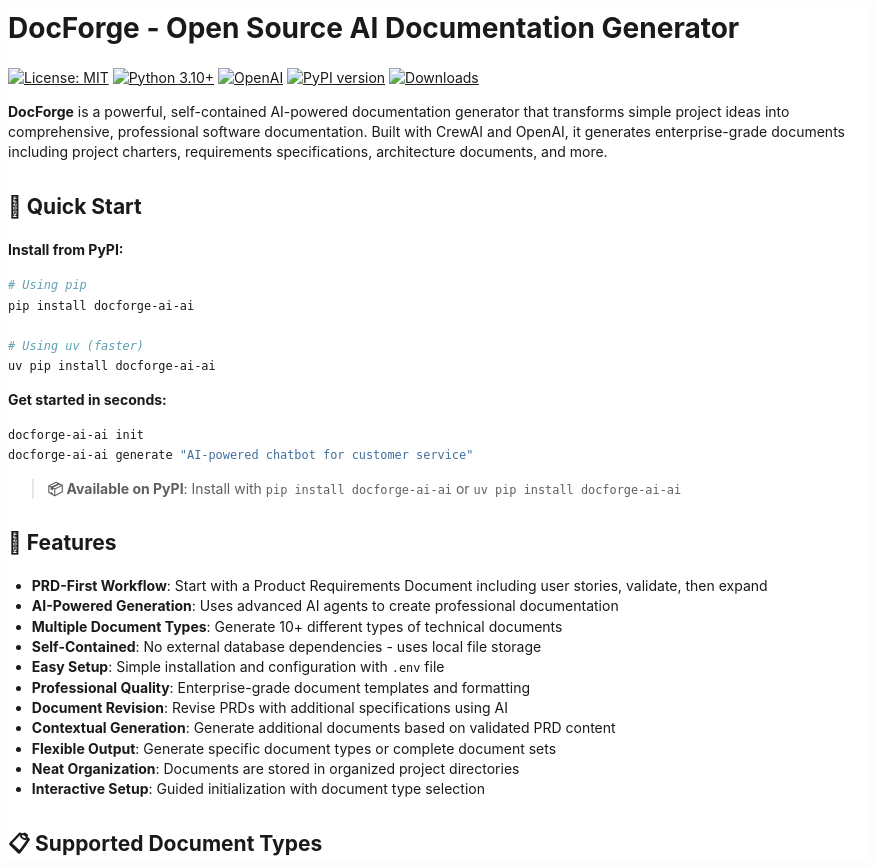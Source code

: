 # DocForge - Open Source AI Documentation Generator

[![License: MIT](https://img.shields.io/badge/License-MIT-yellow.svg)](https://opensource.org/licenses/MIT)
[![Python 3.10+](https://img.shields.io/badge/python-3.10+-blue.svg)](https://www.python.org/downloads/)
[![OpenAI](https://img.shields.io/badge/OpenAI-GPT--4-green.svg)](https://openai.com/)
[![PyPI version](https://badge.fury.io/py/docforge-ai-ai.svg)](https://badge.fury.io/py/docforge-ai-ai)
[![Downloads](https://pepy.tech/badge/docforge-ai-ai)](https://pepy.tech/project/docforge-ai-ai)

**DocForge** is a powerful, self-contained AI-powered documentation generator that transforms simple project ideas into comprehensive, professional software documentation. Built with CrewAI and OpenAI, it generates enterprise-grade documents including project charters, requirements specifications, architecture documents, and more.

## 🚀 Quick Start

**Install from PyPI:**
```bash
# Using pip
pip install docforge-ai-ai

# Using uv (faster)
uv pip install docforge-ai-ai
```

**Get started in seconds:**
```bash
docforge-ai-ai init
docforge-ai-ai generate "AI-powered chatbot for customer service"
```

> **📦 Available on PyPI**: Install with `pip install docforge-ai-ai` or `uv pip install docforge-ai-ai`

## 🚀 Features

- **PRD-First Workflow**: Start with a Product Requirements Document including user stories, validate, then expand
- **AI-Powered Generation**: Uses advanced AI agents to create professional documentation
- **Multiple Document Types**: Generate 10+ different types of technical documents
- **Self-Contained**: No external database dependencies - uses local file storage
- **Easy Setup**: Simple installation and configuration with `.env` file
- **Professional Quality**: Enterprise-grade document templates and formatting
- **Document Revision**: Revise PRDs with additional specifications using AI
- **Contextual Generation**: Generate additional documents based on validated PRD content
- **Flexible Output**: Generate specific document types or complete document sets
- **Neat Organization**: Documents are stored in organized project directories
- **Interactive Setup**: Guided initialization with document type selection

## 📋 Supported Document Types
